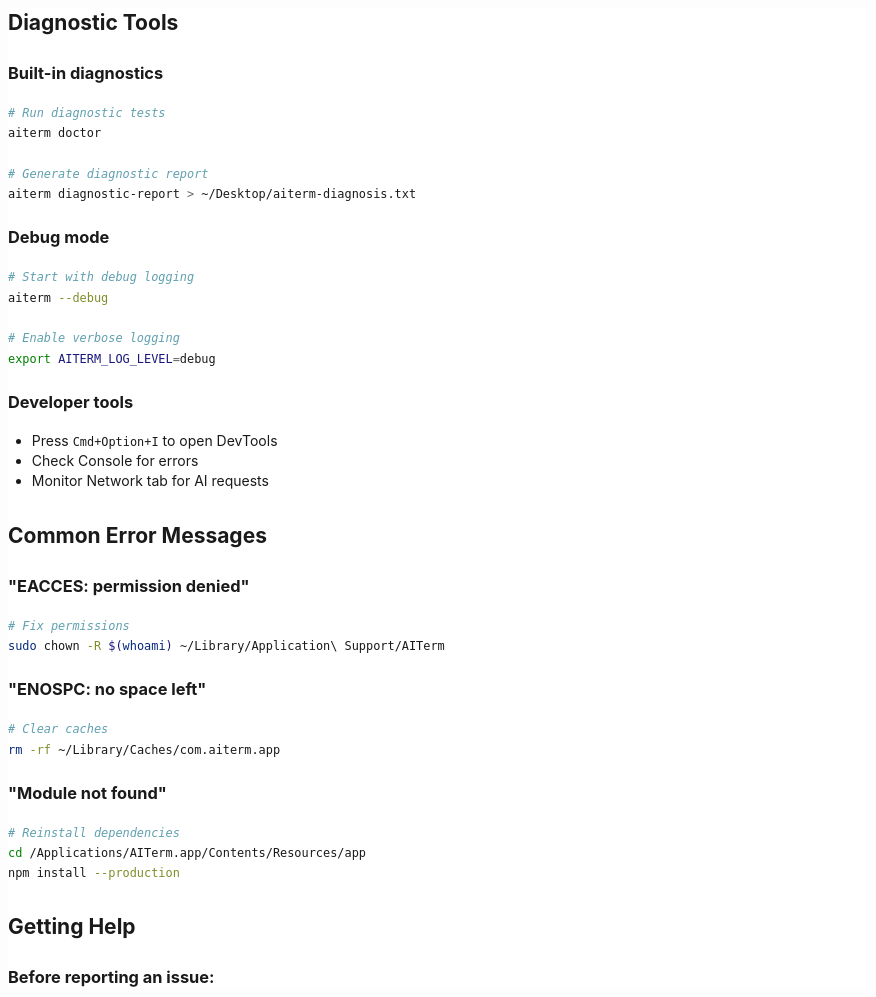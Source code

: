 ## Diagnostic Tools

### Built-in diagnostics
```bash
# Run diagnostic tests
aiterm doctor

# Generate diagnostic report
aiterm diagnostic-report > ~/Desktop/aiterm-diagnosis.txt
```

### Debug mode
```bash
# Start with debug logging
aiterm --debug

# Enable verbose logging
export AITERM_LOG_LEVEL=debug
```

### Developer tools
- Press `Cmd+Option+I` to open DevTools
- Check Console for errors
- Monitor Network tab for AI requests

## Common Error Messages

### "EACCES: permission denied"
```bash
# Fix permissions
sudo chown -R $(whoami) ~/Library/Application\ Support/AITerm
```

### "ENOSPC: no space left"
```bash
# Clear caches
rm -rf ~/Library/Caches/com.aiterm.app
```

### "Module not found"
```bash
# Reinstall dependencies
cd /Applications/AITerm.app/Contents/Resources/app
npm install --production
```

## Getting Help

### Before reporting an issue:
